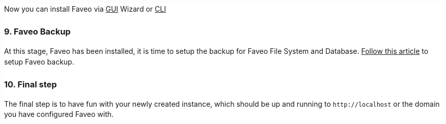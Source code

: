 Now you can install Faveo via [GUI](/docs/installation/installer/gui) Wizard or [CLI](/docs/installation/installer/cli)

<a id="9-faveo-backup" name="9-faveo-backup"></a>

### <strong>9. Faveo Backup</strong>


At this stage, Faveo has been installed, it is time to setup the backup for Faveo File System and Database. [Follow this article](/docs/helper/backup) to setup Faveo backup.

<a id="10-final-step" name="01-final-step"></a>

### <strong>10. Final step</strong>

The final step is to have fun with your newly created instance, which should be up and running to `http://localhost` or the domain you have configured Faveo with.
